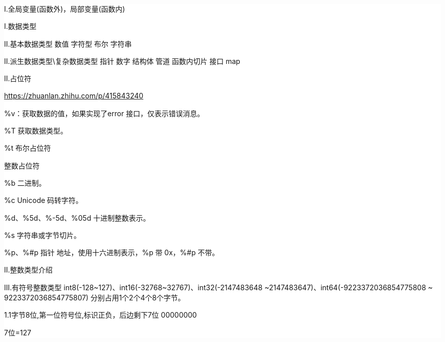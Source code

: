 I.全局变量(函数外)，局部变量(函数内)


I.数据类型

II.基本数据类型
数值
字符型
布尔
字符串


II.派生数据类型\复杂数据类型
指针
数字
结构体
管道
函数内切片
接口
map



II.占位符

https://zhuanlan.zhihu.com/p/415843240

%v：获取数据的值，如果实现了error 接口，仅表示错误消息。


%T 获取数据类型。

%t 布尔占位符

整数占位符

%b  二进制。


%c Unicode 码转字符。

%d、%5d、%-5d、%05d  十进制整数表示。


%s 字符串或字节切片。

%p、%#p  指针
地址，使用十六进制表示，%p 带 0x，%#p 不带。






II.整数类型介绍

III.有符号整数类型
int8(-128~127)、int16(-32768~32767)、int32(-2147483648 ~2147483647)、int64(-9223372036854775808 ~ 9223372036854775807)
分别占用1个2个4个8个字节。

1.1字节8位,第一位符号位,标识正负，后边剩下7位
00000000

7位=127
